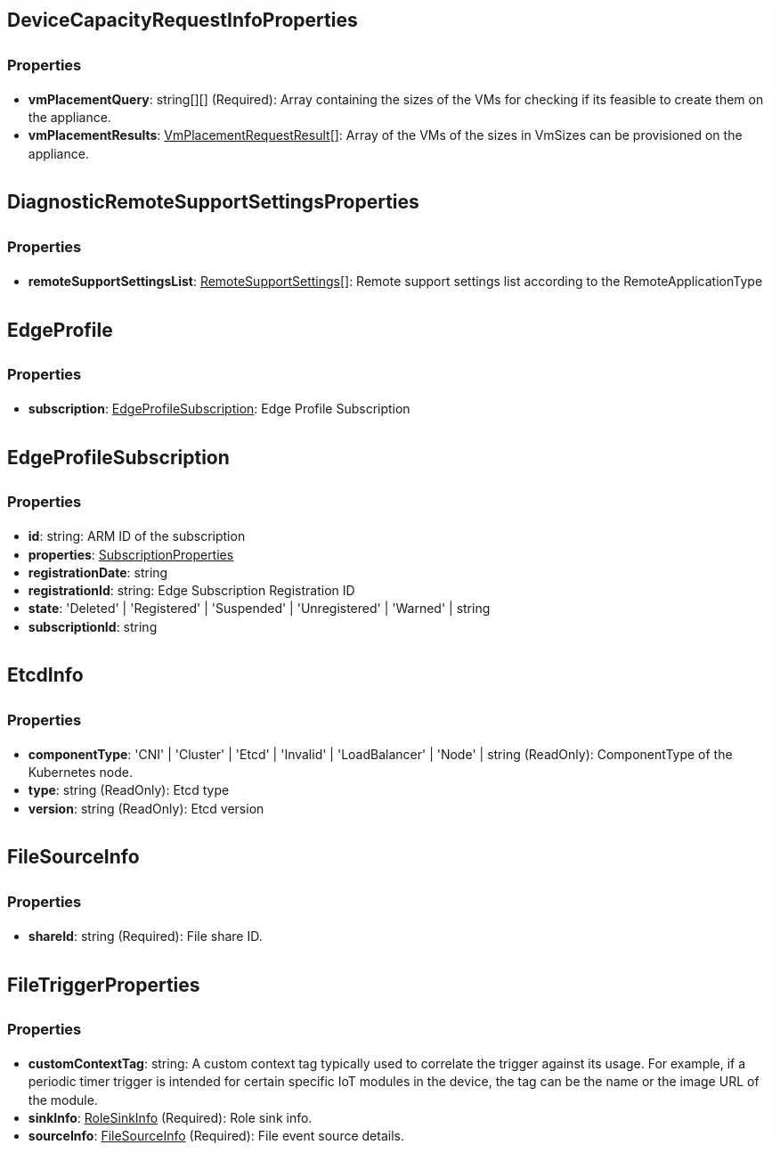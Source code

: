 ## DeviceCapacityRequestInfoProperties
### Properties
* **vmPlacementQuery**: string[][] (Required): Array containing the sizes of the VMs for checking if its feasible to create them on the appliance.
* **vmPlacementResults**: [VmPlacementRequestResult](#vmplacementrequestresult)[]: Array of the VMs of the sizes in VmSizes can be provisioned on the appliance.

## DiagnosticRemoteSupportSettingsProperties
### Properties
* **remoteSupportSettingsList**: [RemoteSupportSettings](#remotesupportsettings)[]: Remote support settings list according to the RemoteApplicationType

## EdgeProfile
### Properties
* **subscription**: [EdgeProfileSubscription](#edgeprofilesubscription): Edge Profile Subscription

## EdgeProfileSubscription
### Properties
* **id**: string: ARM ID of the subscription
* **properties**: [SubscriptionProperties](#subscriptionproperties)
* **registrationDate**: string
* **registrationId**: string: Edge Subscription Registration ID
* **state**: 'Deleted' | 'Registered' | 'Suspended' | 'Unregistered' | 'Warned' | string
* **subscriptionId**: string

## EtcdInfo
### Properties
* **componentType**: 'CNI' | 'Cluster' | 'Etcd' | 'Invalid' | 'LoadBalancer' | 'Node' | string (ReadOnly): ComponentType of the Kubernetes node.
* **type**: string (ReadOnly): Etcd type
* **version**: string (ReadOnly): Etcd version

## FileSourceInfo
### Properties
* **shareId**: string (Required): File share ID.

## FileTriggerProperties
### Properties
* **customContextTag**: string: A custom context tag typically used to correlate the trigger against its usage. For example, if a periodic timer trigger is intended for certain specific IoT modules in the device, the tag can be the name or the image URL of the module.
* **sinkInfo**: [RoleSinkInfo](#rolesinkinfo) (Required): Role sink info.
* **sourceInfo**: [FileSourceInfo](#filesourceinfo) (Required): File event source details.
